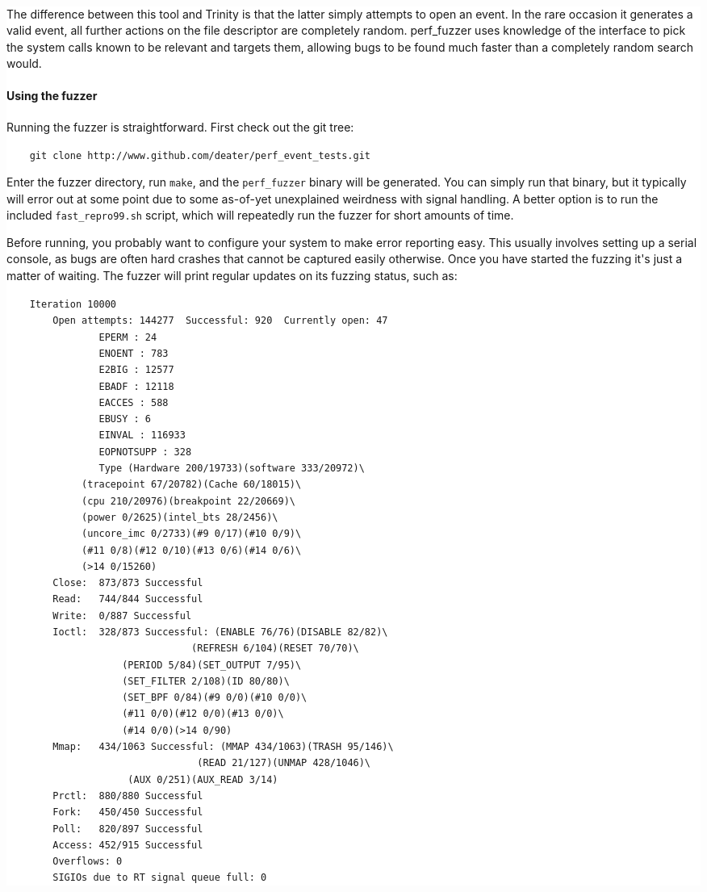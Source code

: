 

The difference between this tool and Trinity is that the latter simply attempts to open an event. In the rare occasion it generates a valid event, all further actions on the file descriptor are completely random. perf_fuzzer uses knowledge of the interface to pick the system calls known to be relevant and targets them, allowing bugs to be found much faster than a completely random search would. 

#### Using the fuzzer

Running the fuzzer is straightforward. First check out the git tree: 
    
    
        git clone http://www.github.com/deater/perf_event_tests.git
    

Enter the fuzzer directory, run `make`, and the `perf_fuzzer` binary will be generated. You can simply run that binary, but it typically will error out at some point due to some as-of-yet unexplained weirdness with signal handling. A better option is to run the included `fast_repro99.sh` script, which will repeatedly run the fuzzer for short amounts of time. 

Before running, you probably want to configure your system to make error reporting easy. This usually involves setting up a serial console, as bugs are often hard crashes that cannot be captured easily otherwise. Once you have started the fuzzing it's just a matter of waiting. The fuzzer will print regular updates on its fuzzing status, such as: 
    
    
        Iteration 10000
            Open attempts: 144277  Successful: 920  Currently open: 47
                    EPERM : 24
                    ENOENT : 783
                    E2BIG : 12577
                    EBADF : 12118
                    EACCES : 588
                    EBUSY : 6
                    EINVAL : 116933
                    EOPNOTSUPP : 328
                    Type (Hardware 200/19733)(software 333/20972)\
    		     (tracepoint 67/20782)(Cache 60/18015)\
    		     (cpu 210/20976)(breakpoint 22/20669)\
    		     (power 0/2625)(intel_bts 28/2456)\
    		     (uncore_imc 0/2733)(#9 0/17)(#10 0/9)\
    		     (#11 0/8)(#12 0/10)(#13 0/6)(#14 0/6)\
    		     (>14 0/15260)
            Close:  873/873 Successful
            Read:   744/844 Successful
            Write:  0/887 Successful
            Ioctl:  328/873 Successful: (ENABLE 76/76)(DISABLE 82/82)\
    	                            (REFRESH 6/104)(RESET 70/70)\
    				    (PERIOD 5/84)(SET_OUTPUT 7/95)\
    				    (SET_FILTER 2/108)(ID 80/80)\
    				    (SET_BPF 0/84)(#9 0/0)(#10 0/0)\
    				    (#11 0/0)(#12 0/0)(#13 0/0)\
    				    (#14 0/0)(>14 0/90)
            Mmap:   434/1063 Successful: (MMAP 434/1063)(TRASH 95/146)\
    	                             (READ 21/127)(UNMAP 428/1046)\
    				     (AUX 0/251)(AUX_READ 3/14)
            Prctl:  880/880 Successful
            Fork:   450/450 Successful
            Poll:   820/897 Successful
            Access: 452/915 Successful
            Overflows: 0
            SIGIOs due to RT signal queue full: 0
    